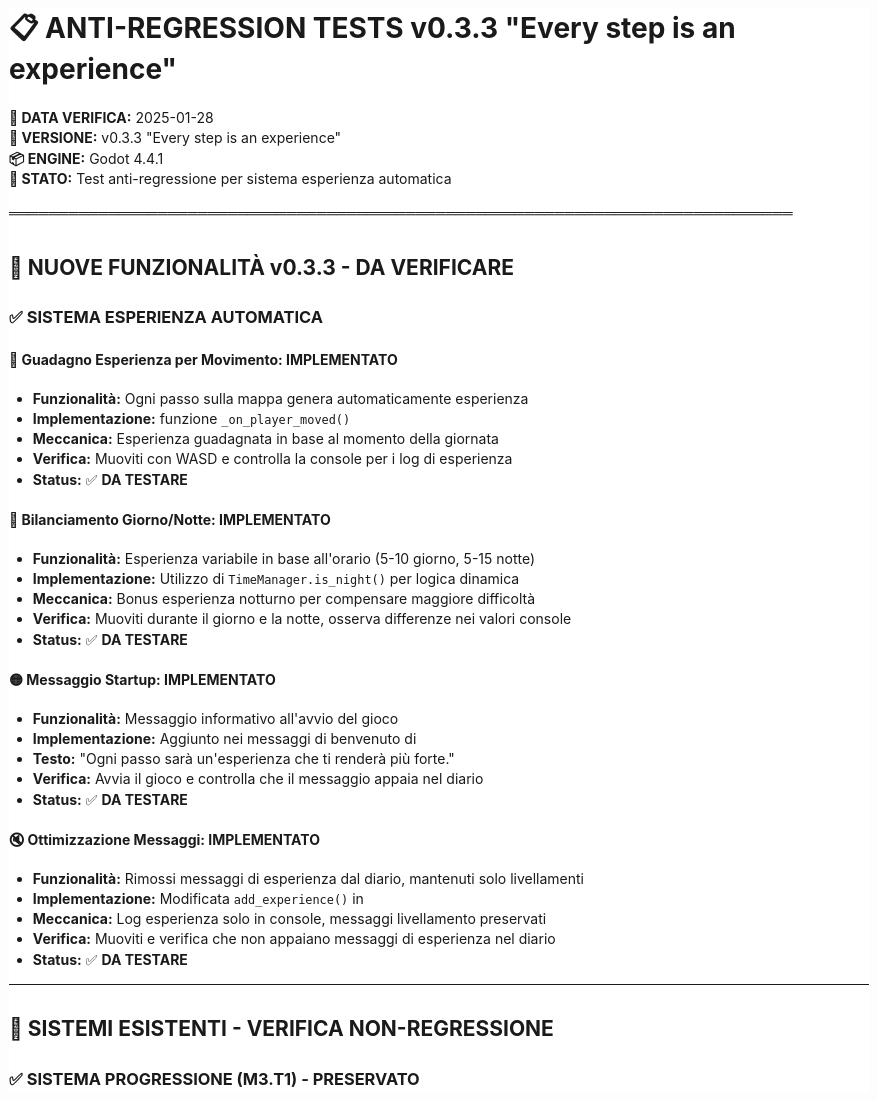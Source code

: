 # 📋 ANTI-REGRESSION TESTS v0.3.3 "Every step is an experience"

**📅 DATA VERIFICA:** 2025-01-28  
**🎯 VERSIONE:** v0.3.3 "Every step is an experience"  
**📦 ENGINE:** Godot 4.4.1  
**🧪 STATO:** Test anti-regressione per sistema esperienza automatica

═══════════════════════════════════════════════════════════════════════════════

## 🎯 **NUOVE FUNZIONALITÀ v0.3.3 - DA VERIFICARE**

### ✅ **SISTEMA ESPERIENZA AUTOMATICA**

#### **🚶 Guadagno Esperienza per Movimento: IMPLEMENTATO**
- **Funzionalità:** Ogni passo sulla mappa genera automaticamente esperienza
- **Implementazione:** <mcfile name="MainGame.gd" path="scripts/MainGame.gd"></mcfile> funzione `_on_player_moved()`
- **Meccanica:** Esperienza guadagnata in base al momento della giornata
- **Verifica:** Muoviti con WASD e controlla la console per i log di esperienza
- **Status:** ✅ **DA TESTARE**

#### **🌙 Bilanciamento Giorno/Notte: IMPLEMENTATO**
- **Funzionalità:** Esperienza variabile in base all'orario (5-10 giorno, 5-15 notte)
- **Implementazione:** Utilizzo di `TimeManager.is_night()` per logica dinamica
- **Meccanica:** Bonus esperienza notturno per compensare maggiore difficoltà
- **Verifica:** Muoviti durante il giorno e la notte, osserva differenze nei valori console
- **Status:** ✅ **DA TESTARE**

#### **🟡 Messaggio Startup: IMPLEMENTATO**
- **Funzionalità:** Messaggio informativo all'avvio del gioco
- **Implementazione:** Aggiunto nei messaggi di benvenuto di <mcfile name="MainGame.gd" path="scripts/MainGame.gd"></mcfile>
- **Testo:** "Ogni passo sarà un'esperienza che ti renderà più forte."
- **Verifica:** Avvia il gioco e controlla che il messaggio appaia nel diario
- **Status:** ✅ **DA TESTARE**

#### **🔇 Ottimizzazione Messaggi: IMPLEMENTATO**
- **Funzionalità:** Rimossi messaggi di esperienza dal diario, mantenuti solo livellamenti
- **Implementazione:** Modificata `add_experience()` in <mcfile name="PlayerManager.gd" path="scripts/managers/PlayerManager.gd"></mcfile>
- **Meccanica:** Log esperienza solo in console, messaggi livellamento preservati
- **Verifica:** Muoviti e verifica che non appaiano messaggi di esperienza nel diario
- **Status:** ✅ **DA TESTARE**

---

## 🔄 **SISTEMI ESISTENTI - VERIFICA NON-REGRESSIONE**

### ✅ **SISTEMA PROGRESSIONE (M3.T1) - PRESERVATO**
